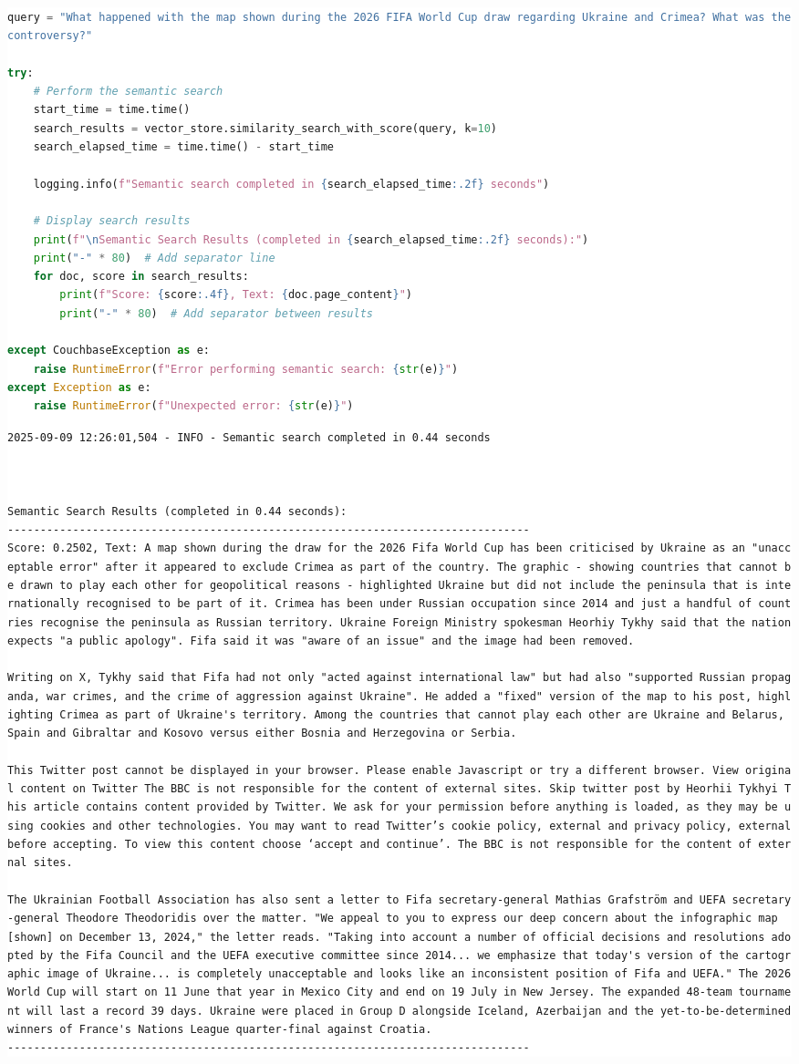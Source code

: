 ```python
query = "What happened with the map shown during the 2026 FIFA World Cup draw regarding Ukraine and Crimea? What was the controversy?"

try:
    # Perform the semantic search
    start_time = time.time()
    search_results = vector_store.similarity_search_with_score(query, k=10)
    search_elapsed_time = time.time() - start_time

    logging.info(f"Semantic search completed in {search_elapsed_time:.2f} seconds")

    # Display search results
    print(f"\nSemantic Search Results (completed in {search_elapsed_time:.2f} seconds):")
    print("-" * 80)  # Add separator line
    for doc, score in search_results:
        print(f"Score: {score:.4f}, Text: {doc.page_content}")
        print("-" * 80)  # Add separator between results

except CouchbaseException as e:
    raise RuntimeError(f"Error performing semantic search: {str(e)}")
except Exception as e:
    raise RuntimeError(f"Unexpected error: {str(e)}")
```

    2025-09-09 12:26:01,504 - INFO - Semantic search completed in 0.44 seconds


    
    Semantic Search Results (completed in 0.44 seconds):
    --------------------------------------------------------------------------------
    Score: 0.2502, Text: A map shown during the draw for the 2026 Fifa World Cup has been criticised by Ukraine as an "unacceptable error" after it appeared to exclude Crimea as part of the country. The graphic - showing countries that cannot be drawn to play each other for geopolitical reasons - highlighted Ukraine but did not include the peninsula that is internationally recognised to be part of it. Crimea has been under Russian occupation since 2014 and just a handful of countries recognise the peninsula as Russian territory. Ukraine Foreign Ministry spokesman Heorhiy Tykhy said that the nation expects "a public apology". Fifa said it was "aware of an issue" and the image had been removed.
    
    Writing on X, Tykhy said that Fifa had not only "acted against international law" but had also "supported Russian propaganda, war crimes, and the crime of aggression against Ukraine". He added a "fixed" version of the map to his post, highlighting Crimea as part of Ukraine's territory. Among the countries that cannot play each other are Ukraine and Belarus, Spain and Gibraltar and Kosovo versus either Bosnia and Herzegovina or Serbia.
    
    This Twitter post cannot be displayed in your browser. Please enable Javascript or try a different browser. View original content on Twitter The BBC is not responsible for the content of external sites. Skip twitter post by Heorhii Tykhyi This article contains content provided by Twitter. We ask for your permission before anything is loaded, as they may be using cookies and other technologies. You may want to read Twitter’s cookie policy, external and privacy policy, external before accepting. To view this content choose ‘accept and continue’. The BBC is not responsible for the content of external sites.
    
    The Ukrainian Football Association has also sent a letter to Fifa secretary-general Mathias Grafström and UEFA secretary-general Theodore Theodoridis over the matter. "We appeal to you to express our deep concern about the infographic map [shown] on December 13, 2024," the letter reads. "Taking into account a number of official decisions and resolutions adopted by the Fifa Council and the UEFA executive committee since 2014... we emphasize that today's version of the cartographic image of Ukraine... is completely unacceptable and looks like an inconsistent position of Fifa and UEFA." The 2026 World Cup will start on 11 June that year in Mexico City and end on 19 July in New Jersey. The expanded 48-team tournament will last a record 39 days. Ukraine were placed in Group D alongside Iceland, Azerbaijan and the yet-to-be-determined winners of France's Nations League quarter-final against Croatia.
    --------------------------------------------------------------------------------